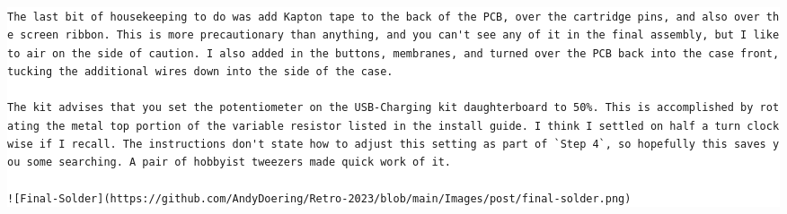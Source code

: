     The last bit of housekeeping to do was add Kapton tape to the back of the PCB, over the cartridge pins, and also over the screen ribbon. This is more precautionary than anything, and you can't see any of it in the final assembly, but I like to air on the side of caution. I also added in the buttons, membranes, and turned over the PCB back into the case front, tucking the additional wires down into the side of the case. 
    
    The kit advises that you set the potentiometer on the USB-Charging kit daughterboard to 50%. This is accomplished by rotating the metal top portion of the variable resistor listed in the install guide. I think I settled on half a turn clockwise if I recall. The instructions don't state how to adjust this setting as part of `Step 4`, so hopefully this saves you some searching. A pair of hobbyist tweezers made quick work of it.

    ![Final-Solder](https://github.com/AndyDoering/Retro-2023/blob/main/Images/post/final-solder.png)
